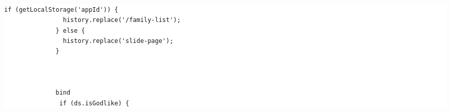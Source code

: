 ```
if (getLocalStorage('appId')) {
                history.replace('/family-list');
              } else {
                history.replace('slide-page');
              }
              
              
              
              bind
               if (ds.isGodlike) {
```

